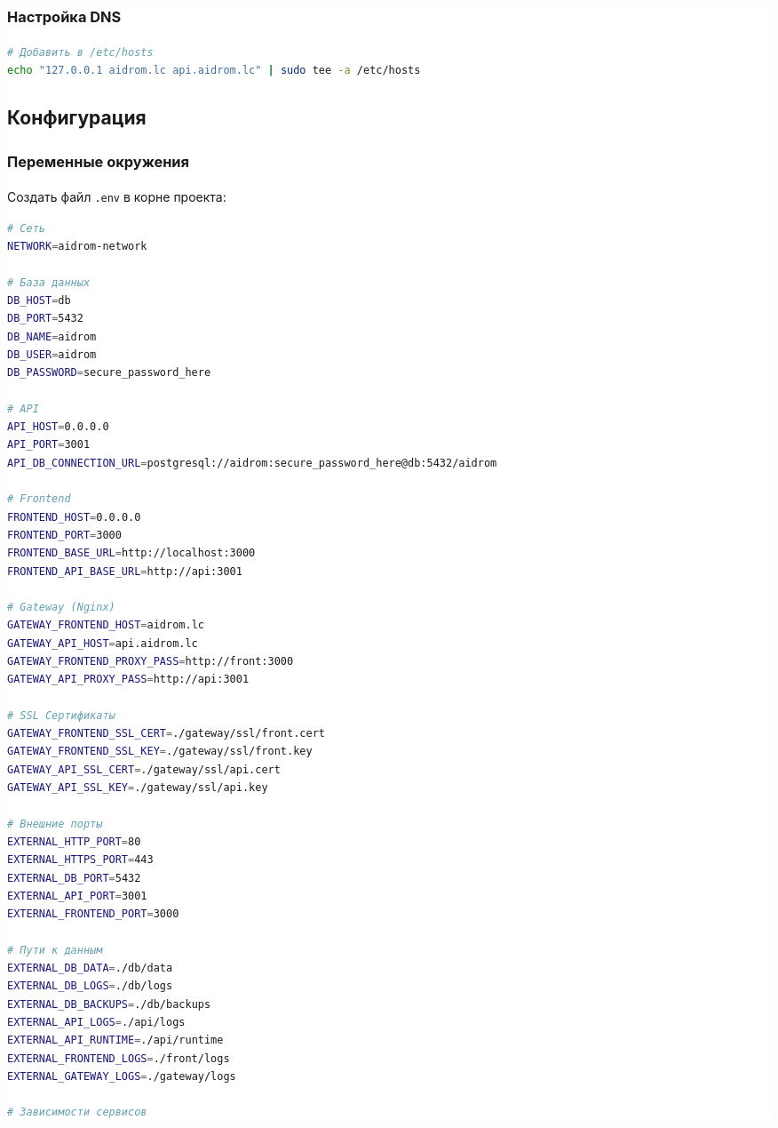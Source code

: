 ### Настройка DNS

```bash
# Добавить в /etc/hosts
echo "127.0.0.1 aidrom.lc api.aidrom.lc" | sudo tee -a /etc/hosts
```

## Конфигурация

### Переменные окружения

Создать файл `.env` в корне проекта:

```bash
# Сеть
NETWORK=aidrom-network

# База данных
DB_HOST=db
DB_PORT=5432
DB_NAME=aidrom
DB_USER=aidrom
DB_PASSWORD=secure_password_here

# API
API_HOST=0.0.0.0
API_PORT=3001
API_DB_CONNECTION_URL=postgresql://aidrom:secure_password_here@db:5432/aidrom

# Frontend
FRONTEND_HOST=0.0.0.0  
FRONTEND_PORT=3000
FRONTEND_BASE_URL=http://localhost:3000
FRONTEND_API_BASE_URL=http://api:3001

# Gateway (Nginx)
GATEWAY_FRONTEND_HOST=aidrom.lc
GATEWAY_API_HOST=api.aidrom.lc
GATEWAY_FRONTEND_PROXY_PASS=http://front:3000
GATEWAY_API_PROXY_PASS=http://api:3001

# SSL Сертификаты
GATEWAY_FRONTEND_SSL_CERT=./gateway/ssl/front.cert
GATEWAY_FRONTEND_SSL_KEY=./gateway/ssl/front.key
GATEWAY_API_SSL_CERT=./gateway/ssl/api.cert
GATEWAY_API_SSL_KEY=./gateway/ssl/api.key

# Внешние порты
EXTERNAL_HTTP_PORT=80
EXTERNAL_HTTPS_PORT=443
EXTERNAL_DB_PORT=5432
EXTERNAL_API_PORT=3001
EXTERNAL_FRONTEND_PORT=3000

# Пути к данным
EXTERNAL_DB_DATA=./db/data
EXTERNAL_DB_LOGS=./db/logs
EXTERNAL_DB_BACKUPS=./db/backups
EXTERNAL_API_LOGS=./api/logs
EXTERNAL_API_RUNTIME=./api/runtime
EXTERNAL_FRONTEND_LOGS=./front/logs
EXTERNAL_GATEWAY_LOGS=./gateway/logs

# Зависимости сервисов
```